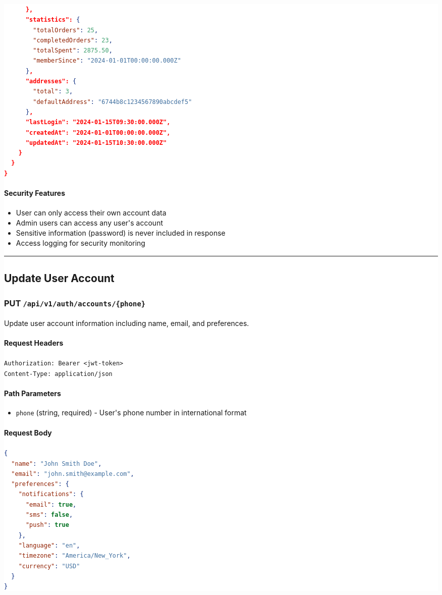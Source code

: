 ```json
      },
      "statistics": {
        "totalOrders": 25,
        "completedOrders": 23,
        "totalSpent": 2875.50,
        "memberSince": "2024-01-01T00:00:00.000Z"
      },
      "addresses": {
        "total": 3,
        "defaultAddress": "6744b8c1234567890abcdef5"
      },
      "lastLogin": "2024-01-15T09:30:00.000Z",
      "createdAt": "2024-01-01T00:00:00.000Z",
      "updatedAt": "2024-01-15T10:30:00.000Z"
    }
  }
}
```

#### Security Features
- User can only access their own account data
- Admin users can access any user's account
- Sensitive information (password) is never included in response
- Access logging for security monitoring

---

## Update User Account

### **PUT** `/api/v1/auth/accounts/{phone}`

Update user account information including name, email, and preferences.

#### Request Headers
```http
Authorization: Bearer <jwt-token>
Content-Type: application/json
```

#### Path Parameters
- `phone` (string, required) - User's phone number in international format

#### Request Body
```json
{
  "name": "John Smith Doe",
  "email": "john.smith@example.com",
  "preferences": {
    "notifications": {
      "email": true,
      "sms": false,
      "push": true
    },
    "language": "en",
    "timezone": "America/New_York",
    "currency": "USD"
  }
}
```
